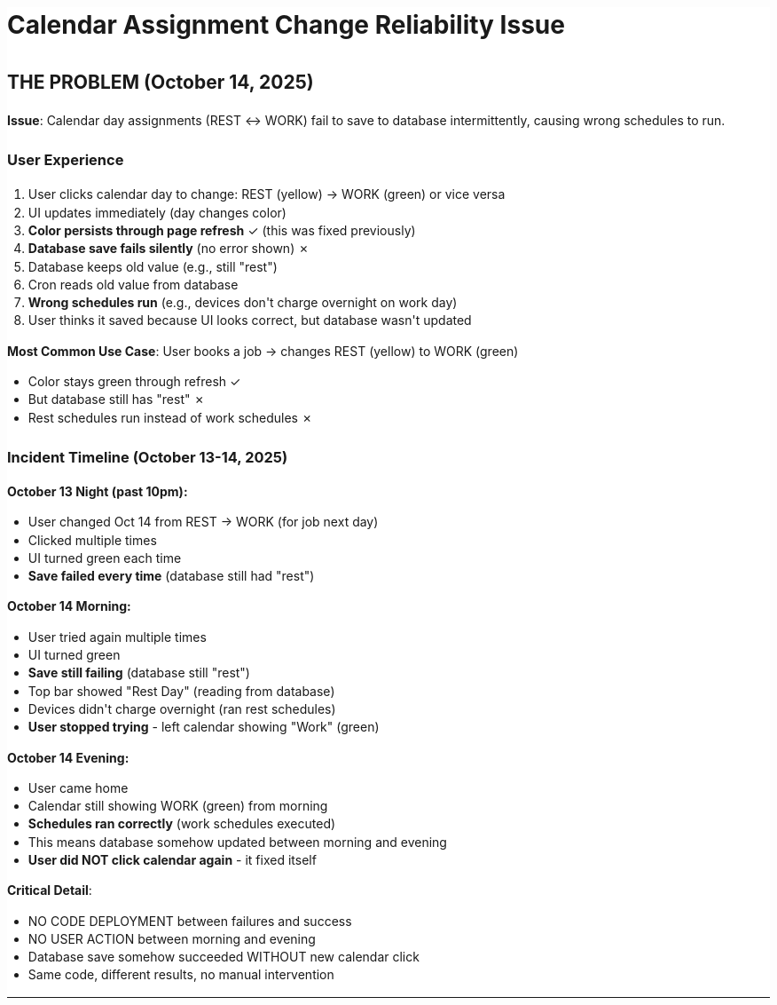 # Calendar Assignment Change Reliability Issue

## THE PROBLEM (October 14, 2025)

**Issue**: Calendar day assignments (REST ↔ WORK) fail to save to database intermittently, causing wrong schedules to run.

### User Experience
1. User clicks calendar day to change: REST (yellow) → WORK (green) or vice versa
2. UI updates immediately (day changes color)
3. **Color persists through page refresh** ✓ (this was fixed previously)
4. **Database save fails silently** (no error shown) ✗
5. Database keeps old value (e.g., still "rest")
6. Cron reads old value from database
7. **Wrong schedules run** (e.g., devices don't charge overnight on work day)
8. User thinks it saved because UI looks correct, but database wasn't updated

**Most Common Use Case**: User books a job → changes REST (yellow) to WORK (green)
- Color stays green through refresh ✓
- But database still has "rest" ✗
- Rest schedules run instead of work schedules ✗

### Incident Timeline (October 13-14, 2025)

**October 13 Night (past 10pm):**
- User changed Oct 14 from REST → WORK (for job next day)
- Clicked multiple times
- UI turned green each time
- **Save failed every time** (database still had "rest")

**October 14 Morning:**
- User tried again multiple times
- UI turned green
- **Save still failing** (database still "rest")
- Top bar showed "Rest Day" (reading from database)
- Devices didn't charge overnight (ran rest schedules)
- **User stopped trying** - left calendar showing "Work" (green)

**October 14 Evening:**
- User came home
- Calendar still showing WORK (green) from morning
- **Schedules ran correctly** (work schedules executed)
- This means database somehow updated between morning and evening
- **User did NOT click calendar again** - it fixed itself

**Critical Detail**: 
- NO CODE DEPLOYMENT between failures and success
- NO USER ACTION between morning and evening
- Database save somehow succeeded WITHOUT new calendar click
- Same code, different results, no manual intervention

---